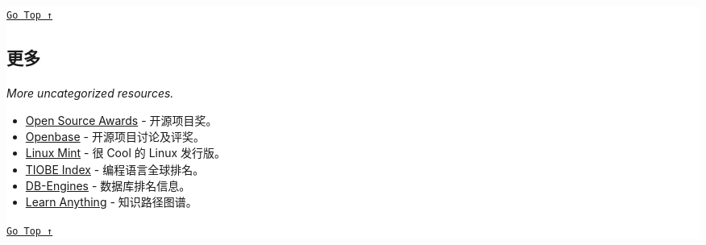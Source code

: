 [`Go Top ↑`](#awesome-development-resources)

## 更多

*More uncategorized resources.*

- [Open Source Awards](https://osawards.com/) - 开源项目奖。
- [Openbase](https://openbase.com/) - 开源项目讨论及评奖。
- [Linux Mint](https://www.linuxmint.com/) - 很 Cool 的 Linux 发行版。
- [TIOBE Index](https://www.tiobe.com/tiobe-index/) - 编程语言全球排名。
- [DB-Engines](https://db-engines.com/) - 数据库排名信息。
- [Learn Anything](https://learn-anything.xyz/) - 知识路径图谱。

[`Go Top ↑`](#awesome-development-resources)
